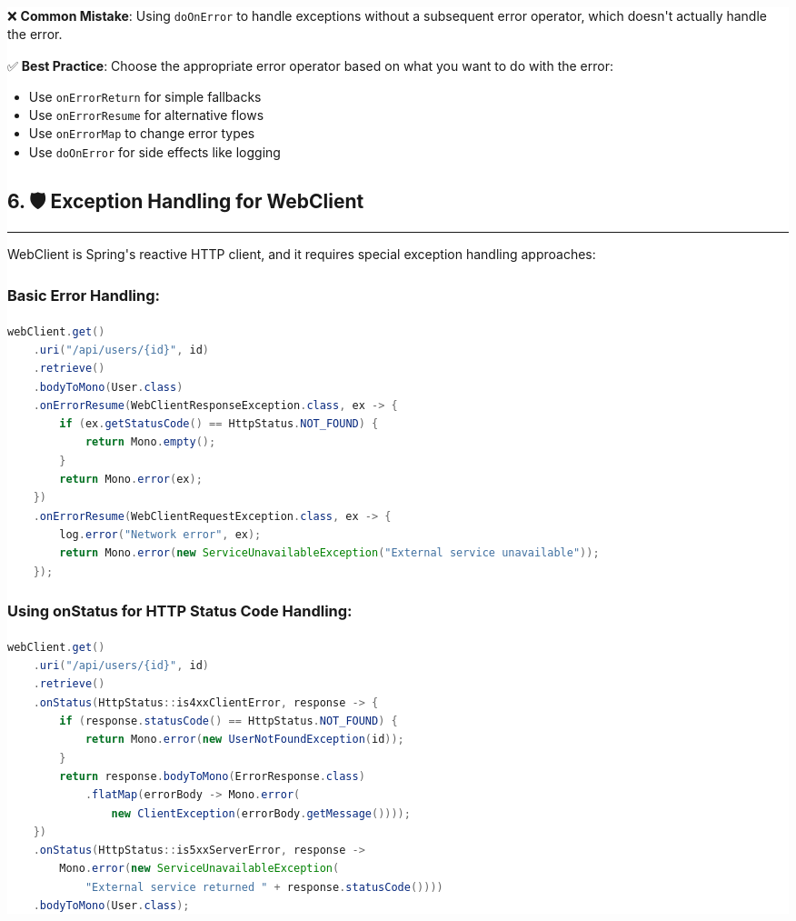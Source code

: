 ❌ **Common Mistake**: Using `doOnError` to handle exceptions without a subsequent error operator, which doesn't actually handle the error.

✅ **Best Practice**: Choose the appropriate error operator based on what you want to do with the error:
- Use `onErrorReturn` for simple fallbacks
- Use `onErrorResume` for alternative flows
- Use `onErrorMap` to change error types
- Use `doOnError` for side effects like logging

## 6. 🛡️ Exception Handling for WebClient
---------

WebClient is Spring's reactive HTTP client, and it requires special exception handling approaches:

### Basic Error Handling:

```java
webClient.get()
    .uri("/api/users/{id}", id)
    .retrieve()
    .bodyToMono(User.class)
    .onErrorResume(WebClientResponseException.class, ex -> {
        if (ex.getStatusCode() == HttpStatus.NOT_FOUND) {
            return Mono.empty();
        }
        return Mono.error(ex);
    })
    .onErrorResume(WebClientRequestException.class, ex -> {
        log.error("Network error", ex);
        return Mono.error(new ServiceUnavailableException("External service unavailable"));
    });
```

### Using onStatus for HTTP Status Code Handling:

```java
webClient.get()
    .uri("/api/users/{id}", id)
    .retrieve()
    .onStatus(HttpStatus::is4xxClientError, response -> {
        if (response.statusCode() == HttpStatus.NOT_FOUND) {
            return Mono.error(new UserNotFoundException(id));
        }
        return response.bodyToMono(ErrorResponse.class)
            .flatMap(errorBody -> Mono.error(
                new ClientException(errorBody.getMessage())));
    })
    .onStatus(HttpStatus::is5xxServerError, response -> 
        Mono.error(new ServiceUnavailableException(
            "External service returned " + response.statusCode())))
    .bodyToMono(User.class);
```
